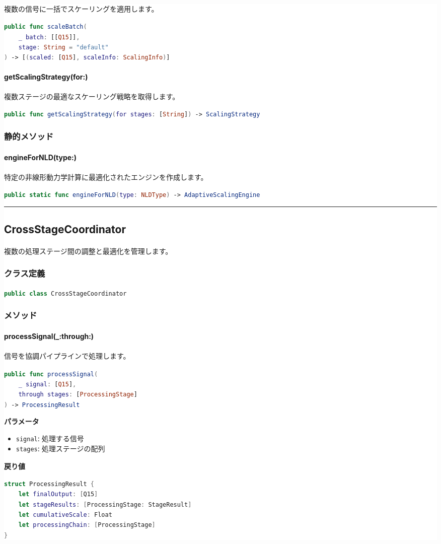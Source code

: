 複数の信号に一括でスケーリングを適用します。

```swift
public func scaleBatch(
    _ batch: [[Q15]], 
    stage: String = "default"
) -> [(scaled: [Q15], scaleInfo: ScalingInfo)]
```

#### getScalingStrategy(for:)

複数ステージの最適なスケーリング戦略を取得します。

```swift
public func getScalingStrategy(for stages: [String]) -> ScalingStrategy
```

### 静的メソッド

#### engineForNLD(type:)

特定の非線形動力学計算に最適化されたエンジンを作成します。

```swift
public static func engineForNLD(type: NLDType) -> AdaptiveScalingEngine
```

---

## CrossStageCoordinator

複数の処理ステージ間の調整と最適化を管理します。

### クラス定義

```swift
public class CrossStageCoordinator
```

### メソッド

#### processSignal(_:through:)

信号を協調パイプラインで処理します。

```swift
public func processSignal(
    _ signal: [Q15], 
    through stages: [ProcessingStage]
) -> ProcessingResult
```

**パラメータ**
- `signal`: 処理する信号
- `stages`: 処理ステージの配列

**戻り値**
```swift
struct ProcessingResult {
    let finalOutput: [Q15]
    let stageResults: [ProcessingStage: StageResult]
    let cumulativeScale: Float
    let processingChain: [ProcessingStage]
}
```
